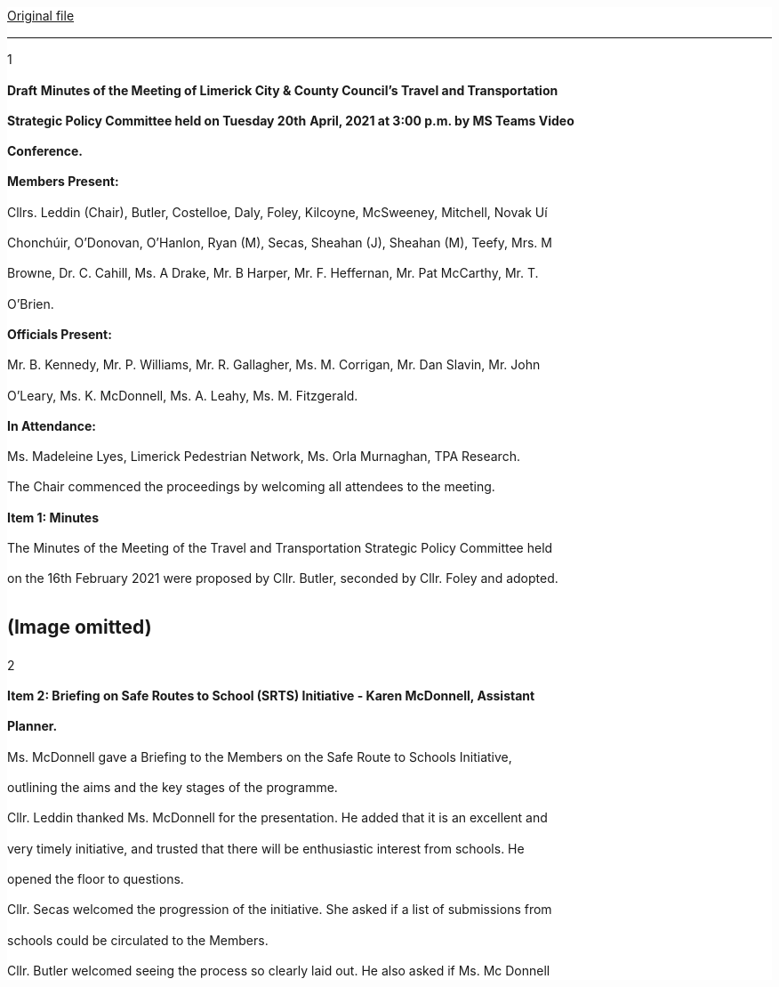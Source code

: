 [Original file](https://www.limerick.ie/sites/default/files/media/documents/2021-07/minutes-of-travel-and-transportation-spc-meeting-20th-april-2021.pdf)

---
1

**Draft** **Minutes of the Meeting of Limerick City & County Council’s Travel and Transportation**

**Strategic Policy Committee held on Tuesday 20th** **April, 2021 at 3:00 p.m. by MS Teams Video**

**Conference.**

**Members Present:**

Cllrs. Leddin (Chair), Butler, Costelloe, Daly, Foley, Kilcoyne, McSweeney, Mitchell, Novak Uí

Chonchúir, O’Donovan, O’Hanlon, Ryan (M), Secas, Sheahan (J), Sheahan (M), Teefy, Mrs. M

Browne, Dr. C. Cahill, Ms. A Drake, Mr. B Harper, Mr. F. Heffernan, Mr. Pat McCarthy, Mr. T.

O’Brien.

**Officials Present:**

Mr. B. Kennedy, Mr. P. Williams, Mr. R. Gallagher, Ms. M. Corrigan, Mr. Dan Slavin, Mr. John

O’Leary, Ms. K. McDonnell, Ms. A. Leahy, Ms. M. Fitzgerald.

**In Attendance:**

Ms. Madeleine Lyes, Limerick Pedestrian Network, Ms. Orla Murnaghan, TPA Research.

The Chair commenced the proceedings by welcoming all attendees to the meeting.

**Item 1: Minutes**

The Minutes of the Meeting of the Travel and Transportation Strategic Policy Committee held

on the 16th February 2021 were proposed by Cllr. Butler, seconded by Cllr. Foley and adopted.

(Image omitted)
---
2

**Item 2: Briefing on Safe Routes to School (SRTS) Initiative - Karen McDonnell, Assistant**

**Planner.**

Ms. McDonnell gave a Briefing to the Members on the Safe Route to Schools Initiative,

outlining the aims and the key stages of the programme.

Cllr. Leddin thanked Ms. McDonnell for the presentation. He added that it is an excellent and

very timely initiative, and trusted that there will be enthusiastic interest from schools. He

opened the floor to questions.

Cllr. Secas welcomed the progression of the initiative. She asked if a list of submissions from

schools could be circulated to the Members.

Cllr. Butler welcomed seeing the process so clearly laid out. He also asked if Ms. Mc Donnell
